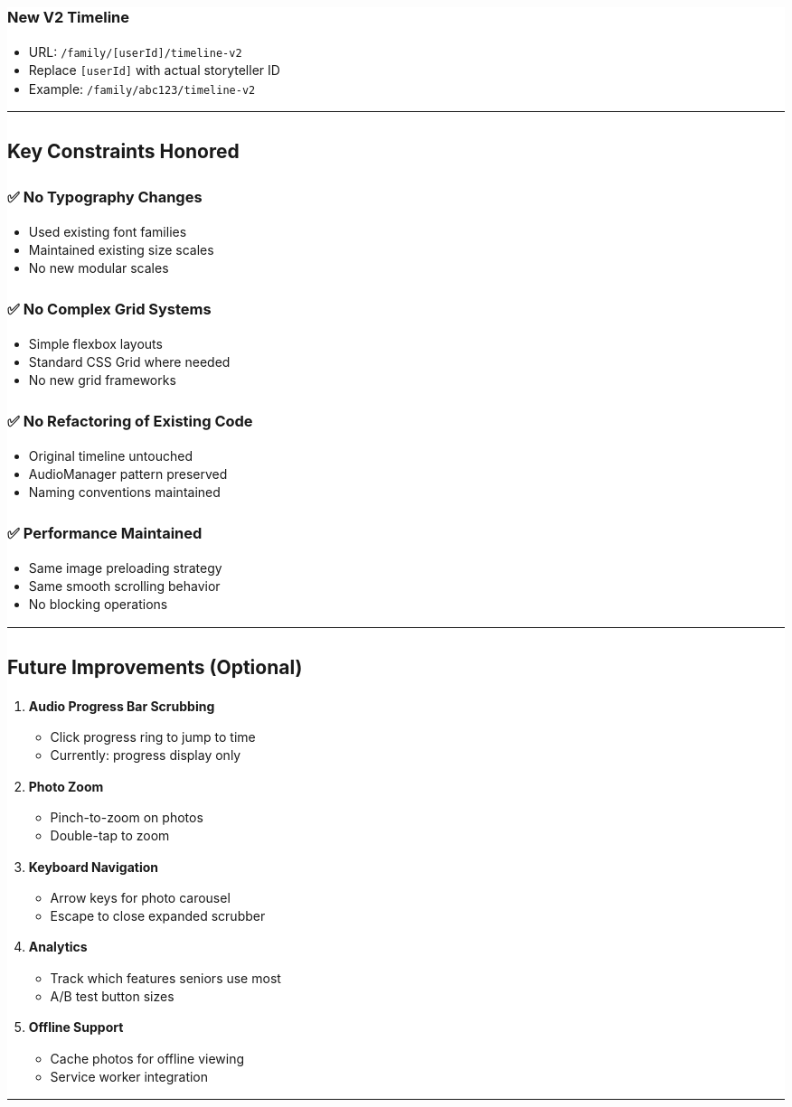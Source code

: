 ### New V2 Timeline
- URL: `/family/[userId]/timeline-v2`
- Replace `[userId]` with actual storyteller ID
- Example: `/family/abc123/timeline-v2`

---

## Key Constraints Honored

### ✅ No Typography Changes
- Used existing font families
- Maintained existing size scales
- No new modular scales

### ✅ No Complex Grid Systems
- Simple flexbox layouts
- Standard CSS Grid where needed
- No new grid frameworks

### ✅ No Refactoring of Existing Code
- Original timeline untouched
- AudioManager pattern preserved
- Naming conventions maintained

### ✅ Performance Maintained
- Same image preloading strategy
- Same smooth scrolling behavior
- No blocking operations

---

## Future Improvements (Optional)

1. **Audio Progress Bar Scrubbing**
   - Click progress ring to jump to time
   - Currently: progress display only

2. **Photo Zoom**
   - Pinch-to-zoom on photos
   - Double-tap to zoom

3. **Keyboard Navigation**
   - Arrow keys for photo carousel
   - Escape to close expanded scrubber

4. **Analytics**
   - Track which features seniors use most
   - A/B test button sizes

5. **Offline Support**
   - Cache photos for offline viewing
   - Service worker integration

---